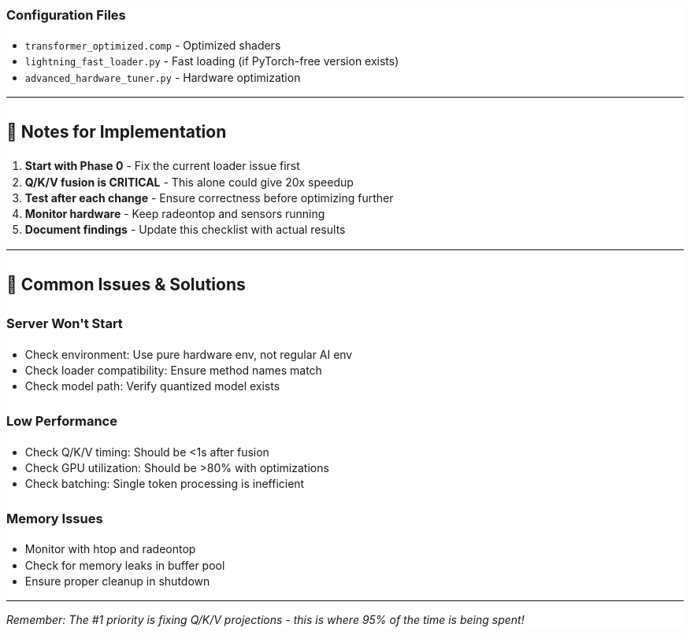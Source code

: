 ### Configuration Files
- `transformer_optimized.comp` - Optimized shaders
- `lightning_fast_loader.py` - Fast loading (if PyTorch-free version exists)
- `advanced_hardware_tuner.py` - Hardware optimization

---

## 📝 Notes for Implementation

1. **Start with Phase 0** - Fix the current loader issue first
2. **Q/K/V fusion is CRITICAL** - This alone could give 20x speedup
3. **Test after each change** - Ensure correctness before optimizing further
4. **Monitor hardware** - Keep radeontop and sensors running
5. **Document findings** - Update this checklist with actual results

---

## 🚨 Common Issues & Solutions

### Server Won't Start
- Check environment: Use pure hardware env, not regular AI env
- Check loader compatibility: Ensure method names match
- Check model path: Verify quantized model exists

### Low Performance
- Check Q/K/V timing: Should be <1s after fusion
- Check GPU utilization: Should be >80% with optimizations
- Check batching: Single token processing is inefficient

### Memory Issues
- Monitor with htop and radeontop
- Check for memory leaks in buffer pool
- Ensure proper cleanup in shutdown

---

*Remember: The #1 priority is fixing Q/K/V projections - this is where 95% of the time is being spent!*